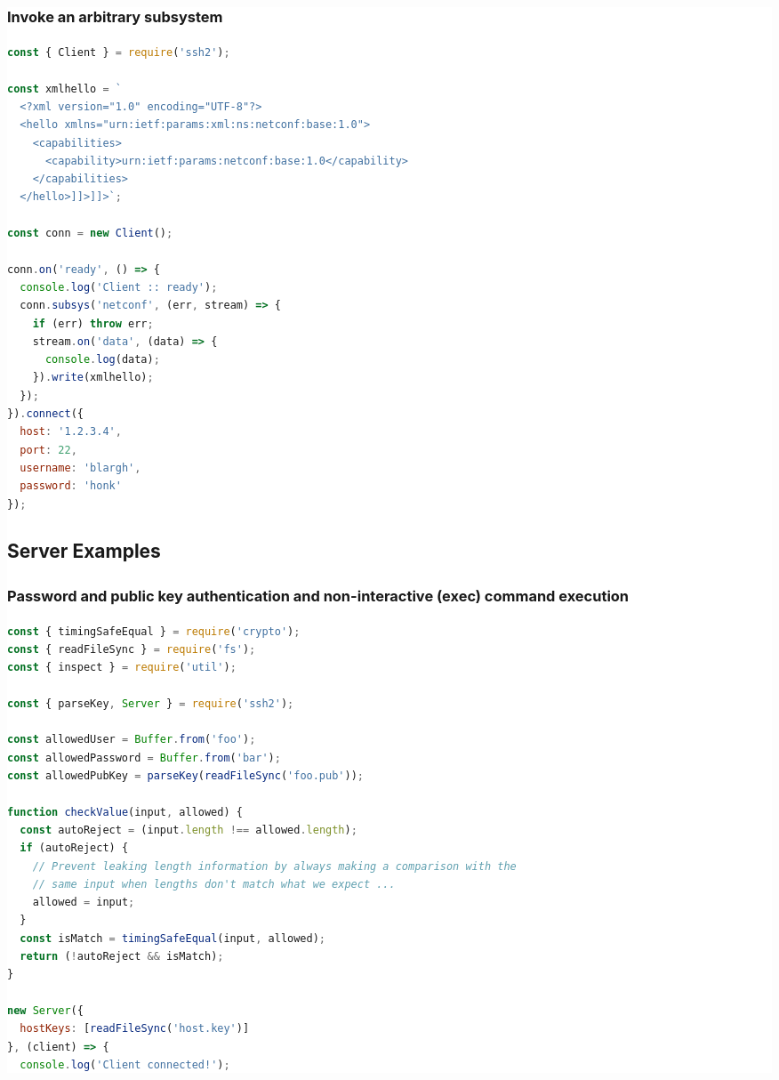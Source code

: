 
### Invoke an arbitrary subsystem

```js
const { Client } = require('ssh2');

const xmlhello = `
  <?xml version="1.0" encoding="UTF-8"?>
  <hello xmlns="urn:ietf:params:xml:ns:netconf:base:1.0">
    <capabilities>
      <capability>urn:ietf:params:netconf:base:1.0</capability>
    </capabilities>
  </hello>]]>]]>`;

const conn = new Client();

conn.on('ready', () => {
  console.log('Client :: ready');
  conn.subsys('netconf', (err, stream) => {
    if (err) throw err;
    stream.on('data', (data) => {
      console.log(data);
    }).write(xmlhello);
  });
}).connect({
  host: '1.2.3.4',
  port: 22,
  username: 'blargh',
  password: 'honk'
});
```

## Server Examples

### Password and public key authentication and non-interactive (exec) command execution

```js
const { timingSafeEqual } = require('crypto');
const { readFileSync } = require('fs');
const { inspect } = require('util');

const { parseKey, Server } = require('ssh2');

const allowedUser = Buffer.from('foo');
const allowedPassword = Buffer.from('bar');
const allowedPubKey = parseKey(readFileSync('foo.pub'));

function checkValue(input, allowed) {
  const autoReject = (input.length !== allowed.length);
  if (autoReject) {
    // Prevent leaking length information by always making a comparison with the
    // same input when lengths don't match what we expect ...
    allowed = input;
  }
  const isMatch = timingSafeEqual(input, allowed);
  return (!autoReject && isMatch);
}

new Server({
  hostKeys: [readFileSync('host.key')]
}, (client) => {
  console.log('Client connected!');

```